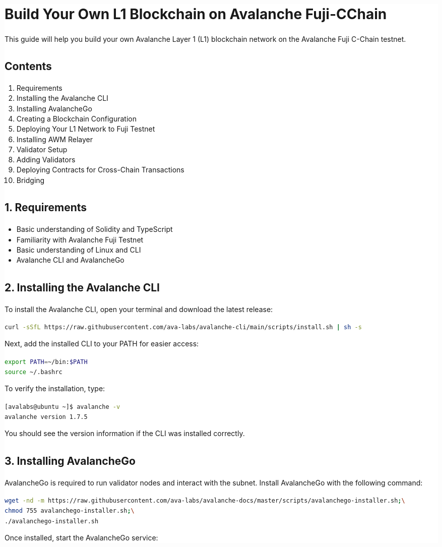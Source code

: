 # Build Your Own L1 Blockchain on Avalanche Fuji-CChain

This guide will help you build your own Avalanche Layer 1 (L1) blockchain network on the Avalanche Fuji C-Chain testnet.

## Contents
1. Requirements
2. Installing the Avalanche CLI
3. Installing AvalancheGo
4. Creating a Blockchain Configuration
5. Deploying Your L1 Network to Fuji Testnet
6. Installing AWM Relayer
7. Validator Setup
8. Adding Validators
9. Deploying Contracts for Cross-Chain Transactions
10. Bridging


## 1. Requirements

- Basic understanding of Solidity and TypeScript
- Familiarity with Avalanche Fuji Testnet
- Basic understanding of Linux and CLI
- Avalanche CLI and AvalancheGo

## 2. Installing the Avalanche CLI

To install the Avalanche CLI, open your terminal and download the latest release:

```bash
curl -sSfL https://raw.githubusercontent.com/ava-labs/avalanche-cli/main/scripts/install.sh | sh -s
```
Next, add the installed CLI to your PATH for easier access:

```bash
export PATH=~/bin:$PATH
source ~/.bashrc
```
To verify the installation, type:

```bash
[avalabs@ubuntu ~]$ avalanche -v
avalanche version 1.7.5
```
You should see the version information if the CLI was installed correctly.

## 3. Installing AvalancheGo

AvalancheGo is required to run validator nodes and interact with the subnet. Install AvalancheGo with the following command:

```bash
wget -nd -m https://raw.githubusercontent.com/ava-labs/avalanche-docs/master/scripts/avalanchego-installer.sh;\
chmod 755 avalanchego-installer.sh;\
./avalanchego-installer.sh

```
Once installed, start the AvalancheGo service:
